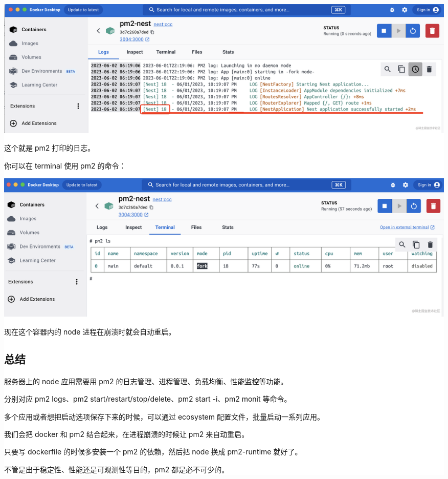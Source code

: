![](./images/c807f7b6462f4042b0878a7551a2299f~tplv-k3u1fbpfcp-watermark.image.png)

这个就是 pm2 打印的日志。

你可以在 terminal 使用 pm2 的命令：

![](./images/cee84ad567a041e29f1f9aba9f249fd4~tplv-k3u1fbpfcp-watermark.image.png)

现在这个容器内的 node 进程在崩溃时就会自动重启。

## 总结

服务器上的 node 应用需要用 pm2 的日志管理、进程管理、负载均衡、性能监控等功能。

分别对应 pm2 logs、pm2 start/restart/stop/delete、pm2 start -i、pm2 monit 等命令。

多个应用或者想把启动选项保存下来的时候，可以通过 ecosystem 配置文件，批量启动一系列应用。

我们会把 docker 和 pm2 结合起来，在进程崩溃的时候让 pm2 来自动重启。

只要写 dockerfile 的时候多安装一个 pm2 的依赖，然后把 node 换成 pm2-runtime 就好了。

不管是出于稳定性、性能还是可观测性等目的，pm2 都是必不可少的。

